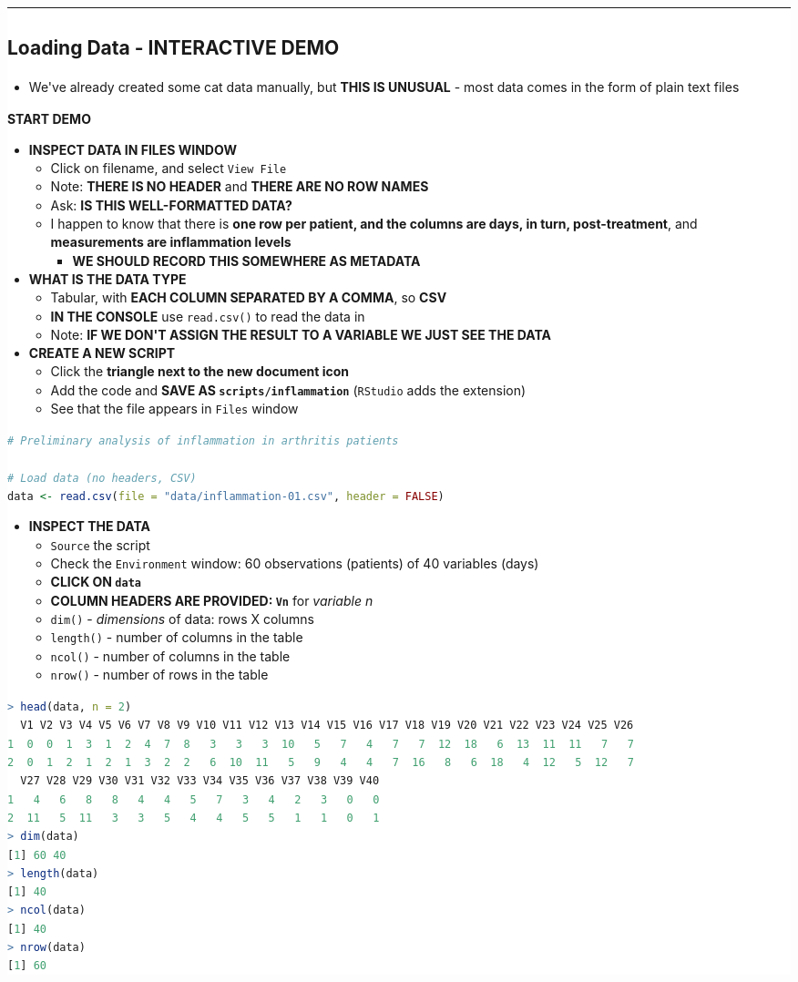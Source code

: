 ----

## Loading Data - INTERACTIVE DEMO

- We've already created some cat data manually, but **THIS IS UNUSUAL** - most data comes in the form of plain text files

**START DEMO**

- **INSPECT DATA IN FILES WINDOW**
    - Click on filename, and select `View File`
    - Note: **THERE IS NO HEADER** and **THERE ARE NO ROW NAMES**
    - Ask: **IS THIS WELL-FORMATTED DATA?**
    - I happen to know that there is **one row per patient, and the columns are days, in turn, post-treatment**, and **measurements are inflammation levels**
      - **WE SHOULD RECORD THIS SOMEWHERE AS METADATA**
- **WHAT IS THE DATA TYPE**
    - Tabular, with **EACH COLUMN SEPARATED BY A COMMA**, so **CSV**
    - **IN THE CONSOLE** use `read.csv()` to read the data in
    - Note: **IF WE DON'T ASSIGN THE RESULT TO A VARIABLE WE JUST SEE THE DATA**
- **CREATE A NEW SCRIPT**
    - Click the **triangle next to the new document icon**
    - Add the code and **SAVE AS `scripts/inflammation`** (`RStudio` adds the extension)
    - See that the file appears in `Files` window

```R
# Preliminary analysis of inflammation in arthritis patients

# Load data (no headers, CSV)
data <- read.csv(file = "data/inflammation-01.csv", header = FALSE)
```

- **INSPECT THE DATA**
    - `Source` the script
    - Check the `Environment` window: 60 observations (patients) of 40 variables (days)
    - **CLICK ON `data`**
    - **COLUMN HEADERS ARE PROVIDED: `Vn`** for *variable n*
    - `dim()` - *dimensions* of data: rows X columns
    - `length()` - number of columns in the table
    - `ncol()` - number of columns in the table
    - `nrow()` - number of rows in the table

```R
> head(data, n = 2)
  V1 V2 V3 V4 V5 V6 V7 V8 V9 V10 V11 V12 V13 V14 V15 V16 V17 V18 V19 V20 V21 V22 V23 V24 V25 V26
1  0  0  1  3  1  2  4  7  8   3   3   3  10   5   7   4   7   7  12  18   6  13  11  11   7   7
2  0  1  2  1  2  1  3  2  2   6  10  11   5   9   4   4   7  16   8   6  18   4  12   5  12   7
  V27 V28 V29 V30 V31 V32 V33 V34 V35 V36 V37 V38 V39 V40
1   4   6   8   8   4   4   5   7   3   4   2   3   0   0
2  11   5  11   3   3   5   4   4   5   5   1   1   0   1
> dim(data)
[1] 60 40
> length(data)
[1] 40
> ncol(data)
[1] 40
> nrow(data)
[1] 60
```
